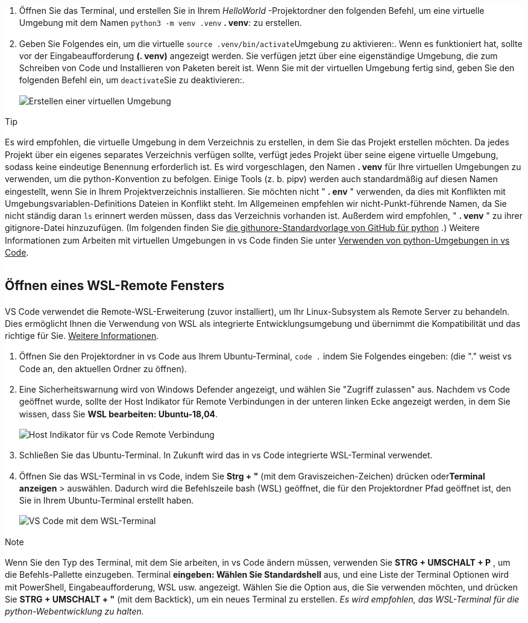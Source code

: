 1. Öffnen Sie das Terminal, und erstellen Sie in Ihrem *HelloWorld* -Projektordner den folgenden Befehl, um eine virtuelle Umgebung mit dem Namen `python3 -m venv .venv` **. venv**: zu erstellen.

2. Geben Sie Folgendes ein, um die virtuelle `source .venv/bin/activate`Umgebung zu aktivieren:. Wenn es funktioniert hat, sollte vor der Eingabeaufforderung **(. venv)** angezeigt werden. Sie verfügen jetzt über eine eigenständige Umgebung, die zum Schreiben von Code und Installieren von Paketen bereit ist. Wenn Sie mit der virtuellen Umgebung fertig sind, geben Sie den folgenden Befehl ein, um `deactivate`Sie zu deaktivieren:.

    ![Erstellen einer virtuellen Umgebung](../../images/wsl-venv.png)

> [!TIP]
> Es wird empfohlen, die virtuelle Umgebung in dem Verzeichnis zu erstellen, in dem Sie das Projekt erstellen möchten. Da jedes Projekt über ein eigenes separates Verzeichnis verfügen sollte, verfügt jedes Projekt über seine eigene virtuelle Umgebung, sodass keine eindeutige Benennung erforderlich ist. Es wird vorgeschlagen, den Namen **. venv** für Ihre virtuellen Umgebungen zu verwenden, um die python-Konvention zu befolgen. Einige Tools (z. b. pipv) werden auch standardmäßig auf diesen Namen eingestellt, wenn Sie in Ihrem Projektverzeichnis installieren. Sie möchten nicht " **. env** " verwenden, da dies mit Konflikten mit Umgebungsvariablen-Definitions Dateien in Konflikt steht. Im Allgemeinen empfehlen wir nicht-Punkt-führende Namen, da Sie nicht ständig daran `ls` erinnert werden müssen, dass das Verzeichnis vorhanden ist. Außerdem wird empfohlen, " **. venv** " zu ihrer gitignore-Datei hinzuzufügen. (Im folgenden finden Sie [die githunore-Standardvorlage von GitHub für python](https://github.com/github/gitignore/blob/50e42aa1064d004a5c99eaa72a2d8054a0d8de55/Python.gitignore#L99-L106) .) Weitere Informationen zum Arbeiten mit virtuellen Umgebungen in vs Code finden Sie unter [Verwenden von python-Umgebungen in vs Code](https://code.visualstudio.com/docs/python/environments).

## <a name="open-a-wsl---remote-window"></a>Öffnen eines WSL-Remote Fensters

VS Code verwendet die Remote-WSL-Erweiterung (zuvor installiert), um Ihr Linux-Subsystem als Remote Server zu behandeln. Dies ermöglicht Ihnen die Verwendung von WSL als integrierte Entwicklungsumgebung und übernimmt die Kompatibilität und das richtige für Sie. [Weitere Informationen](https://code.visualstudio.com/docs/remote/wsl).

1. Öffnen Sie den Projektordner in vs Code aus Ihrem Ubuntu-Terminal, `code .` indem Sie Folgendes eingeben: (die "." weist vs Code an, den aktuellen Ordner zu öffnen).

2. Eine Sicherheitswarnung wird von Windows Defender angezeigt, und wählen Sie "Zugriff zulassen" aus. Nachdem vs Code geöffnet wurde, sollte der Host Indikator für Remote Verbindungen in der unteren linken Ecke angezeigt werden, in dem Sie wissen, dass Sie **WSL bearbeiten: Ubuntu-18,04**.

    ![Host Indikator für vs Code Remote Verbindung](../../images/wsl-remote-extension.png)

3. Schließen Sie das Ubuntu-Terminal. In Zukunft wird das in vs Code integrierte WSL-Terminal verwendet.

4. Öffnen Sie das WSL-Terminal in vs Code, indem Sie **Strg + "** (mit dem Graviszeichen-Zeichen) drücken oder**Terminal** **anzeigen** > auswählen. Dadurch wird die Befehlszeile bash (WSL) geöffnet, die für den Projektordner Pfad geöffnet ist, den Sie in Ihrem Ubuntu-Terminal erstellt haben.

    ![VS Code mit dem WSL-Terminal](../../images/vscode-bash-remote.png)

> [!NOTE]
> Wenn Sie den Typ des Terminal, mit dem Sie arbeiten, in vs Code ändern müssen, verwenden Sie **STRG + UMSCHALT + P** , um die Befehls-Pallette einzugeben. Terminal **eingeben: Wählen Sie Standardshell** aus, und eine Liste der Terminal Optionen wird mit PowerShell, Eingabeaufforderung, WSL usw. angezeigt. Wählen Sie die Option aus, die Sie verwenden möchten, und drücken Sie **STRG + UMSCHALT + "** (mit dem Backtick), um ein neues Terminal zu erstellen. *Es wird empfohlen, das WSL-Terminal für die python-Webentwicklung zu halten.*
